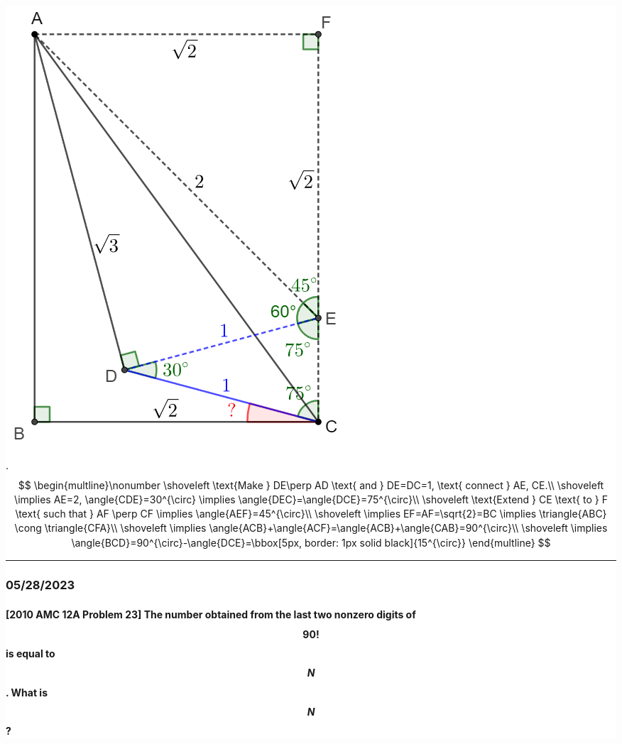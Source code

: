 ![image-20230521023403006](/assets/images/2023/image-20230521023403006.png)

.
$$
\begin{multline}\nonumber
\shoveleft \text{Make } DE\perp AD \text{ and } DE=DC=1, \text{ connect } AE, CE.\\
\shoveleft \implies AE=2, \angle{CDE}=30^{\circ} \implies \angle{DEC}=\angle{DCE}=75^{\circ}\\
\shoveleft \text{Extend } CE \text{ to } F \text{ such that } AF \perp CF \implies \angle{AEF}=45^{\circ}\\
\shoveleft \implies EF=AF=\sqrt{2}=BC \implies \triangle{ABC} \cong \triangle{CFA}\\
\shoveleft \implies \angle{ACB}+\angle{ACF}=\angle{ACB}+\angle{CAB}=90^{\circ}\\
\shoveleft \implies \angle{BCD}=90^{\circ}-\angle{DCE}=\bbox[5px, border: 1px solid black]{15^{\circ}}
\end{multline}
$$

---

### 05/28/2023

#### [2010 AMC 12A Problem 23] The number obtained from the last two nonzero digits of $$90!$$ is equal to $$N$$. What is $$N$$?
